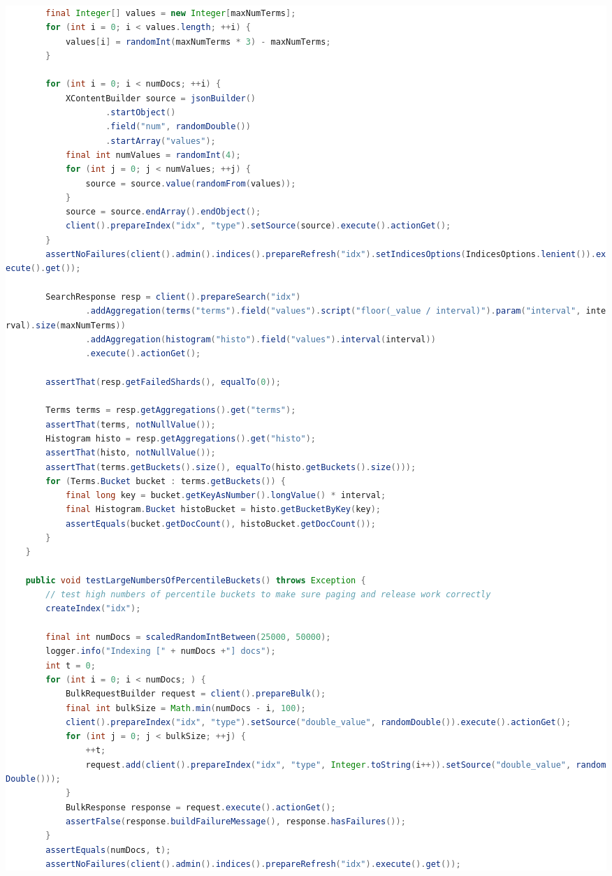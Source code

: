 ```java
        final Integer[] values = new Integer[maxNumTerms];
        for (int i = 0; i < values.length; ++i) {
            values[i] = randomInt(maxNumTerms * 3) - maxNumTerms;
        }

        for (int i = 0; i < numDocs; ++i) {
            XContentBuilder source = jsonBuilder()
                    .startObject()
                    .field("num", randomDouble())
                    .startArray("values");
            final int numValues = randomInt(4);
            for (int j = 0; j < numValues; ++j) {
                source = source.value(randomFrom(values));
            }
            source = source.endArray().endObject();
            client().prepareIndex("idx", "type").setSource(source).execute().actionGet();
        }
        assertNoFailures(client().admin().indices().prepareRefresh("idx").setIndicesOptions(IndicesOptions.lenient()).execute().get());

        SearchResponse resp = client().prepareSearch("idx")
                .addAggregation(terms("terms").field("values").script("floor(_value / interval)").param("interval", interval).size(maxNumTerms))
                .addAggregation(histogram("histo").field("values").interval(interval))
                .execute().actionGet();

        assertThat(resp.getFailedShards(), equalTo(0));

        Terms terms = resp.getAggregations().get("terms");
        assertThat(terms, notNullValue());
        Histogram histo = resp.getAggregations().get("histo");
        assertThat(histo, notNullValue());
        assertThat(terms.getBuckets().size(), equalTo(histo.getBuckets().size()));
        for (Terms.Bucket bucket : terms.getBuckets()) {
            final long key = bucket.getKeyAsNumber().longValue() * interval;
            final Histogram.Bucket histoBucket = histo.getBucketByKey(key);
            assertEquals(bucket.getDocCount(), histoBucket.getDocCount());
        }
    }

    public void testLargeNumbersOfPercentileBuckets() throws Exception {
        // test high numbers of percentile buckets to make sure paging and release work correctly
        createIndex("idx");

        final int numDocs = scaledRandomIntBetween(25000, 50000);
        logger.info("Indexing [" + numDocs +"] docs");
        int t = 0;
        for (int i = 0; i < numDocs; ) {
            BulkRequestBuilder request = client().prepareBulk();
            final int bulkSize = Math.min(numDocs - i, 100);
            client().prepareIndex("idx", "type").setSource("double_value", randomDouble()).execute().actionGet();
            for (int j = 0; j < bulkSize; ++j) {
                ++t;
                request.add(client().prepareIndex("idx", "type", Integer.toString(i++)).setSource("double_value", randomDouble()));
            }
            BulkResponse response = request.execute().actionGet();
            assertFalse(response.buildFailureMessage(), response.hasFailures());
        }
        assertEquals(numDocs, t);
        assertNoFailures(client().admin().indices().prepareRefresh("idx").execute().get());

```